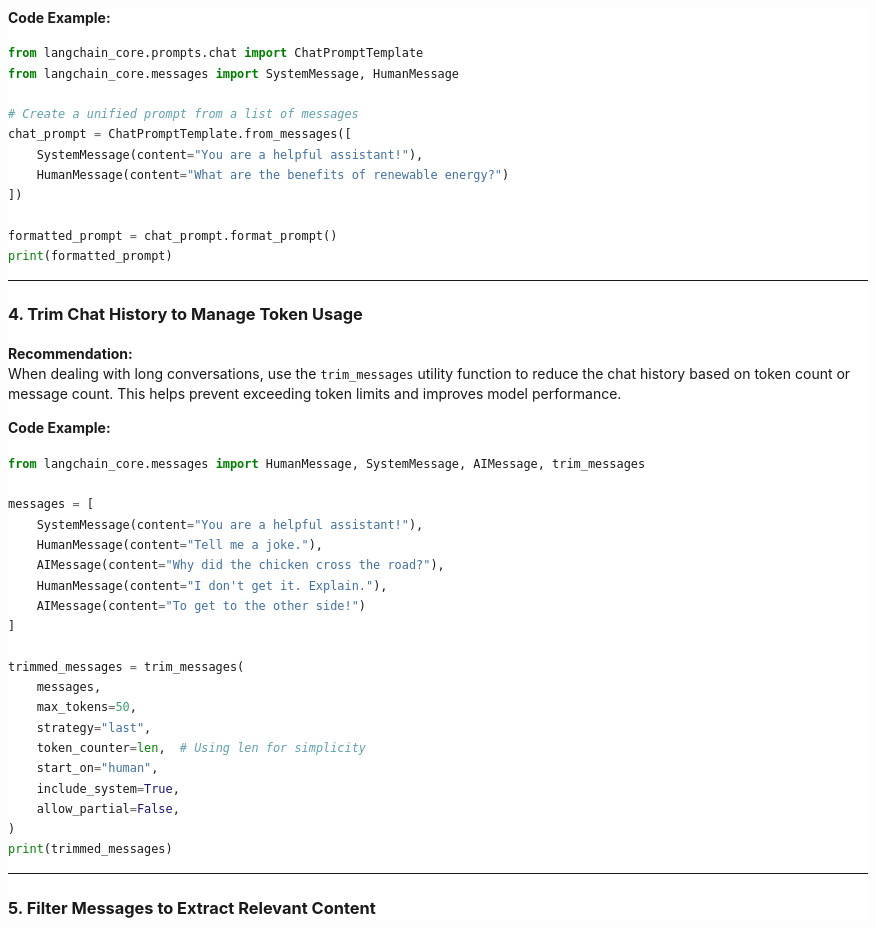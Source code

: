 **Code Example:**

```python
from langchain_core.prompts.chat import ChatPromptTemplate
from langchain_core.messages import SystemMessage, HumanMessage

# Create a unified prompt from a list of messages
chat_prompt = ChatPromptTemplate.from_messages([
    SystemMessage(content="You are a helpful assistant!"),
    HumanMessage(content="What are the benefits of renewable energy?")
])

formatted_prompt = chat_prompt.format_prompt()
print(formatted_prompt)
```

---

### 4. Trim Chat History to Manage Token Usage

**Recommendation:**  
When dealing with long conversations, use the `trim_messages` utility function to reduce the chat history based on token count or message count. This helps prevent exceeding token limits and improves model performance.

**Code Example:**

```python
from langchain_core.messages import HumanMessage, SystemMessage, AIMessage, trim_messages

messages = [
    SystemMessage(content="You are a helpful assistant!"),
    HumanMessage(content="Tell me a joke."),
    AIMessage(content="Why did the chicken cross the road?"),
    HumanMessage(content="I don't get it. Explain."),
    AIMessage(content="To get to the other side!")
]

trimmed_messages = trim_messages(
    messages,
    max_tokens=50,
    strategy="last",
    token_counter=len,  # Using len for simplicity
    start_on="human",
    include_system=True,
    allow_partial=False,
)
print(trimmed_messages)
```

---

### 5. Filter Messages to Extract Relevant Content
